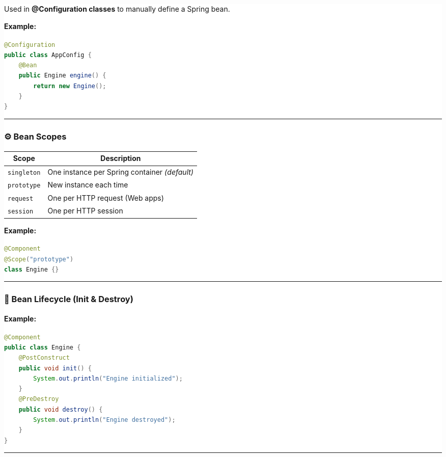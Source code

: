 Used in **@Configuration classes** to manually define a Spring bean.

**Example:**

```java
@Configuration
public class AppConfig {
    @Bean
    public Engine engine() {
        return new Engine();
    }
}
```

---

### ⚙️ Bean Scopes

| Scope       | Description                                   |
| ----------- | --------------------------------------------- |
| `singleton` | One instance per Spring container *(default)* |
| `prototype` | New instance each time                        |
| `request`   | One per HTTP request (Web apps)               |
| `session`   | One per HTTP session                          |

**Example:**

```java
@Component
@Scope("prototype")
class Engine {}
```

---

### 🔄 Bean Lifecycle (Init & Destroy)

**Example:**

```java
@Component
public class Engine {
    @PostConstruct
    public void init() {
        System.out.println("Engine initialized");
    }
    @PreDestroy
    public void destroy() {
        System.out.println("Engine destroyed");
    }
}
```

---